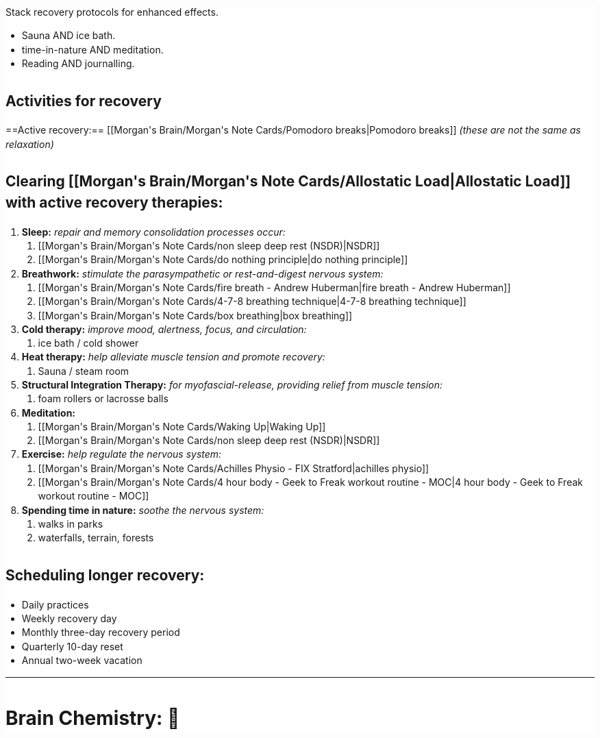 Stack recovery protocols for enhanced effects. 
- Sauna AND ice bath. 
- time-in-nature AND meditation.
- Reading AND journalling. 

## Activities for recovery 
==Active recovery:== [[Morgan's Brain/Morgan's Note Cards/Pomodoro breaks\|Pomodoro breaks]]
*(these are not the same as relaxation)*
## Clearing [[Morgan's Brain/Morgan's Note Cards/Allostatic Load\|Allostatic Load]] with active recovery therapies:
1. **Sleep:** *repair and memory consolidation processes occur:*
	1. [[Morgan's Brain/Morgan's Note Cards/non sleep deep rest (NSDR)\|NSDR]] 
	2. [[Morgan's Brain/Morgan's Note Cards/do nothing principle\|do nothing principle]] 
2. **Breathwork:** *stimulate the parasympathetic or rest-and-digest nervous system:* 
	1. [[Morgan's Brain/Morgan's Note Cards/fire breath - Andrew Huberman\|fire breath - Andrew Huberman]]
	2. [[Morgan's Brain/Morgan's Note Cards/4-7-8 breathing technique\|4-7-8 breathing technique]]
	3. [[Morgan's Brain/Morgan's Note Cards/box breathing\|box breathing]]
3. **Cold therapy:** *improve mood, alertness, focus, and circulation:*
	1. ice bath / cold shower
4. **Heat therapy:** *help alleviate muscle tension and promote recovery:*
	1. Sauna / steam room
5. **Structural Integration Therapy:** *for myofascial-release, providing relief from muscle tension:*
	1. foam rollers or lacrosse balls
6. **Meditation:** 
	1. [[Morgan's Brain/Morgan's Note Cards/Waking Up\|Waking Up]] 
	2. [[Morgan's Brain/Morgan's Note Cards/non sleep deep rest (NSDR)\|NSDR]] 
7. **Exercise:** *help regulate the nervous system:*
	1. [[Morgan's Brain/Morgan's Note Cards/Achilles Physio - FIX Stratford\|achilles physio]] 
	2. [[Morgan's Brain/Morgan's Note Cards/4 hour body - Geek to Freak workout routine - MOC\|4 hour body - Geek to Freak workout routine - MOC]] 
8. **Spending time in nature:** *soothe the nervous system:*
	1. walks in parks 
	2. waterfalls, terrain, forests

## Scheduling longer recovery:
- Daily practices
- Weekly recovery day
- Monthly three-day recovery period
- Quarterly 10-day reset
- Annual two-week vacation

</div></div>

 
---
 
# Brain Chemistry: 🧪 
 
